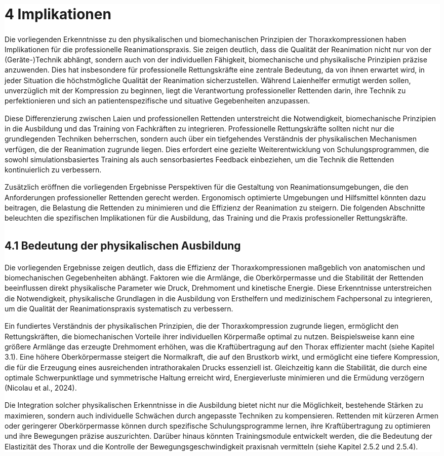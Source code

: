 # 4 Implikationen

Die vorliegenden Erkenntnisse zu den physikalischen und biomechanischen Prinzipien der Thoraxkompressionen haben Implikationen für die professionelle Reanimationspraxis. Sie zeigen deutlich, dass die Qualität der Reanimation nicht nur von der (Geräte-)Technik abhängt, sondern auch von der individuellen Fähigkeit, biomechanische und physikalische Prinzipien präzise anzuwenden. Dies hat insbesondere für professionelle Rettungskräfte eine zentrale Bedeutung, da von ihnen erwartet wird, in jeder Situation die höchstmögliche Qualität der Reanimation sicherzustellen. Während Laienhelfer ermutigt werden sollen, unverzüglich mit der Kompression zu beginnen, liegt die Verantwortung professioneller Rettenden darin, ihre Technik zu perfektionieren und sich an patientenspezifische und situative Gegebenheiten anzupassen.

Diese Differenzierung zwischen Laien und professionellen Rettenden unterstreicht die Notwendigkeit, biomechanische Prinzipien in die Ausbildung und das Training von Fachkräften zu integrieren. Professionelle Rettungskräfte sollten nicht nur die grundlegenden Techniken beherrschen, sondern auch über ein tiefgehendes Verständnis der physikalischen Mechanismen verfügen, die der Reanimation zugrunde liegen. Dies erfordert eine gezielte Weiterentwicklung von Schulungsprogrammen, die sowohl simulationsbasiertes Training als auch sensorbasiertes Feedback einbeziehen, um die Technik die Rettenden kontinuierlich zu verbessern.

Zusätzlich eröffnen die vorliegenden Ergebnisse Perspektiven für die Gestaltung von Reanimationsumgebungen, die den Anforderungen professioneller Rettenden gerecht werden. Ergonomisch optimierte Umgebungen und Hilfsmittel könnten dazu beitragen, die Belastung die Rettenden zu minimieren und die Effizienz der Reanimation zu steigern. Die folgenden Abschnitte beleuchten die spezifischen Implikationen für die Ausbildung, das Training und die Praxis professioneller Rettungskräfte.

## 4.1 Bedeutung der physikalischen Ausbildung

Die vorliegenden Ergebnisse zeigen deutlich, dass die Effizienz der Thoraxkompressionen maßgeblich von anatomischen und biomechanischen Gegebenheiten abhängt. Faktoren wie die Armlänge, die Oberkörpermasse und die Stabilität der Rettenden beeinflussen direkt physikalische Parameter wie Druck, Drehmoment und kinetische Energie. Diese Erkenntnisse unterstreichen die Notwendigkeit, physikalische Grundlagen in die Ausbildung von Ersthelfern und medizinischem Fachpersonal zu integrieren, um die Qualität der Reanimationspraxis systematisch zu verbessern.

Ein fundiertes Verständnis der physikalischen Prinzipien, die der Thoraxkompression zugrunde liegen, ermöglicht den Rettungskräften, die biomechanischen Vorteile ihrer individuellen Körpermaße optimal zu nutzen. Beispielsweise kann eine größere Armlänge das erzeugte Drehmoment erhöhen, was die Kraftübertragung auf den Thorax effizienter macht (siehe Kapitel 3.1). Eine höhere Oberkörpermasse steigert die Normalkraft, die auf den Brustkorb wirkt, und ermöglicht eine tiefere Kompression, die für die Erzeugung eines ausreichenden intrathorakalen Drucks essenziell ist. Gleichzeitig kann die Stabilität, die durch eine optimale Schwerpunktlage und symmetrische Haltung erreicht wird, Energieverluste minimieren und die Ermüdung verzögern (Nicolau et al., 2024).

Die Integration solcher physikalischen Erkenntnisse in die Ausbildung bietet nicht nur die Möglichkeit, bestehende Stärken zu maximieren, sondern auch individuelle Schwächen durch angepasste Techniken zu kompensieren. Rettenden mit kürzeren Armen oder geringerer Oberkörpermasse können durch spezifische Schulungsprogramme lernen, ihre Kraftübertragung zu optimieren und ihre Bewegungen präzise auszurichten. Darüber hinaus könnten Trainingsmodule entwickelt werden, die die Bedeutung der Elastizität des Thorax und die Kontrolle der Bewegungsgeschwindigkeit praxisnah vermitteln (siehe Kapitel 2.5.2 und 2.5.4).
